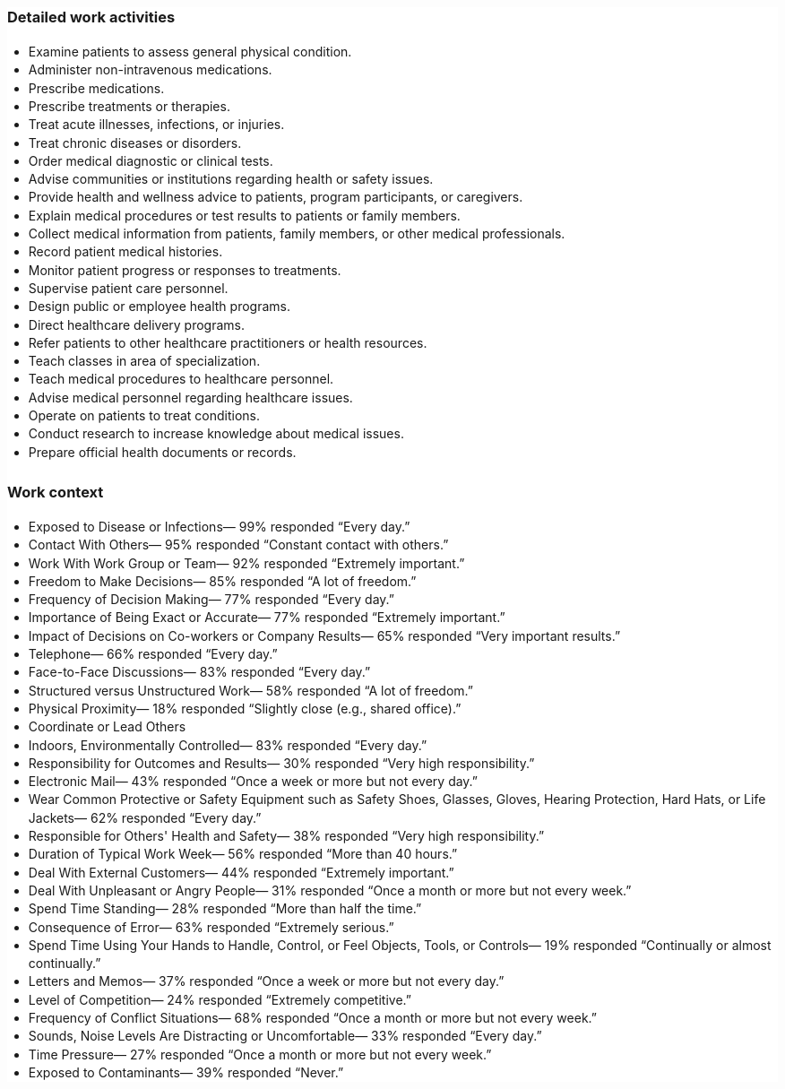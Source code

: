 ### Detailed work activities
- Examine patients to assess general physical condition.
- Administer non-intravenous medications.
- Prescribe medications.
- Prescribe treatments or therapies.
- Treat acute illnesses, infections, or injuries.
- Treat chronic diseases or disorders.
- Order medical diagnostic or clinical tests.
- Advise communities or institutions regarding health or safety issues.
- Provide health and wellness advice to patients, program participants, or caregivers.
- Explain medical procedures or test results to patients or family members.
- Collect medical information from patients, family members, or other medical professionals.
- Record patient medical histories.
- Monitor patient progress or responses to treatments.
- Supervise patient care personnel.
- Design public or employee health programs.
- Direct healthcare delivery programs.
- Refer patients to other healthcare practitioners or health resources.
- Teach classes in area of specialization.
- Teach medical procedures to healthcare personnel.
- Advise medical personnel regarding healthcare issues.
- Operate on patients to treat conditions.
- Conduct research to increase knowledge about medical issues.
- Prepare official health documents or records.

### Work context
- Exposed to Disease or Infections— 99% responded “Every day.”
- Contact With Others— 95% responded “Constant contact with others.”
- Work With Work Group or Team— 92% responded “Extremely important.”
- Freedom to Make Decisions— 85% responded “A lot of freedom.”
- Frequency of Decision Making— 77% responded “Every day.”
- Importance of Being Exact or Accurate— 77% responded “Extremely important.”
- Impact of Decisions on Co-workers or Company Results— 65% responded “Very important results.”
- Telephone— 66% responded “Every day.”
- Face-to-Face Discussions— 83% responded “Every day.”
- Structured versus Unstructured Work— 58% responded “A lot of freedom.”
- Physical Proximity— 18% responded “Slightly close (e.g., shared office).”
- Coordinate or Lead Others
- Indoors, Environmentally Controlled— 83% responded “Every day.”
- Responsibility for Outcomes and Results— 30% responded “Very high responsibility.”
- Electronic Mail— 43% responded “Once a week or more but not every day.”
- Wear Common Protective or Safety Equipment such as Safety Shoes, Glasses, Gloves, Hearing Protection, Hard Hats, or Life Jackets— 62% responded “Every day.”
- Responsible for Others' Health and Safety— 38% responded “Very high responsibility.”
- Duration of Typical Work Week— 56% responded “More than 40 hours.”
- Deal With External Customers— 44% responded “Extremely important.”
- Deal With Unpleasant or Angry People— 31% responded “Once a month or more but not every week.”
- Spend Time Standing— 28% responded “More than half the time.”
- Consequence of Error— 63% responded “Extremely serious.”
- Spend Time Using Your Hands to Handle, Control, or Feel Objects, Tools, or Controls— 19% responded “Continually or almost continually.”
- Letters and Memos— 37% responded “Once a week or more but not every day.”
- Level of Competition— 24% responded “Extremely competitive.”
- Frequency of Conflict Situations— 68% responded “Once a month or more but not every week.”
- Sounds, Noise Levels Are Distracting or Uncomfortable— 33% responded “Every day.”
- Time Pressure— 27% responded “Once a month or more but not every week.”
- Exposed to Contaminants— 39% responded “Never.”
